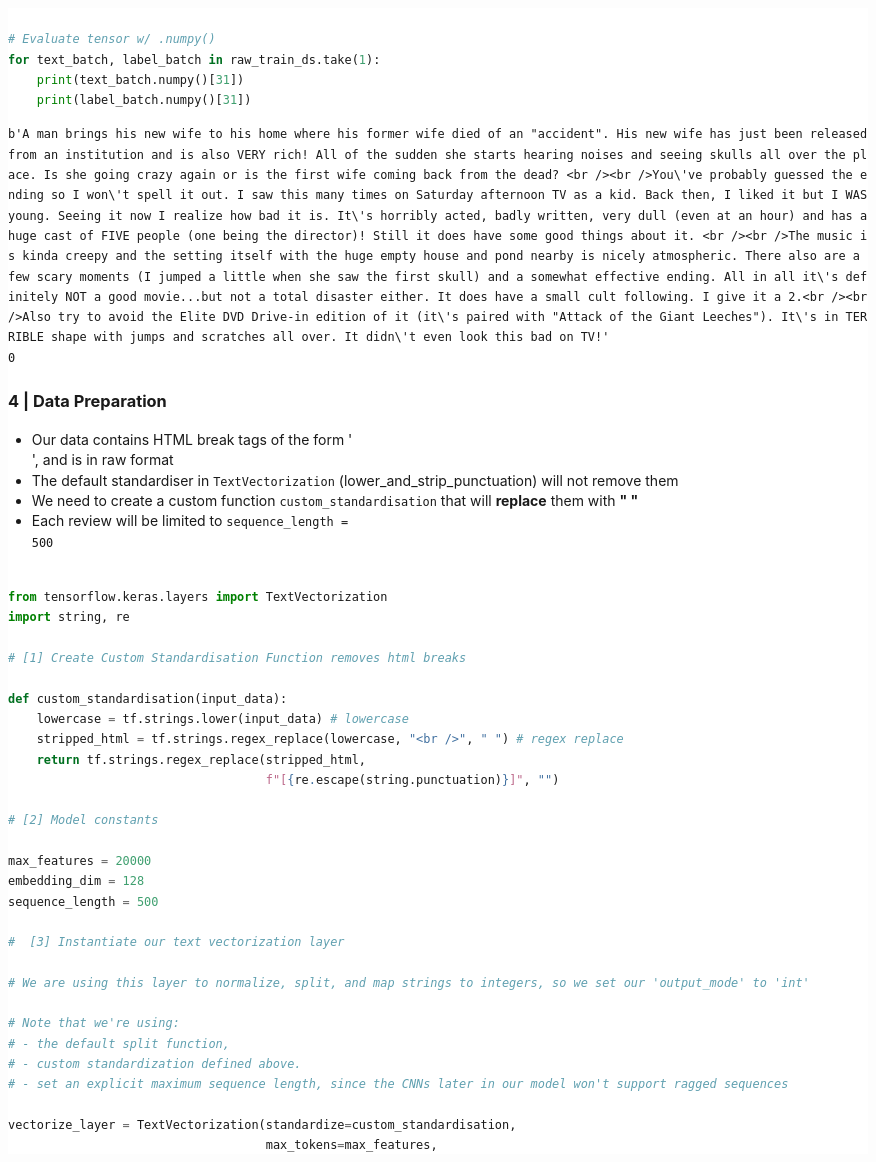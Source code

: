 ```python

# Evaluate tensor w/ .numpy()
for text_batch, label_batch in raw_train_ds.take(1):
    print(text_batch.numpy()[31])
    print(label_batch.numpy()[31])
```

```
b'A man brings his new wife to his home where his former wife died of an "accident". His new wife has just been released from an institution and is also VERY rich! All of the sudden she starts hearing noises and seeing skulls all over the place. Is she going crazy again or is the first wife coming back from the dead? <br /><br />You\'ve probably guessed the ending so I won\'t spell it out. I saw this many times on Saturday afternoon TV as a kid. Back then, I liked it but I WAS young. Seeing it now I realize how bad it is. It\'s horribly acted, badly written, very dull (even at an hour) and has a huge cast of FIVE people (one being the director)! Still it does have some good things about it. <br /><br />The music is kinda creepy and the setting itself with the huge empty house and pond nearby is nicely atmospheric. There also are a few scary moments (I jumped a little when she saw the first skull) and a somewhat effective ending. All in all it\'s definitely NOT a good movie...but not a total disaster either. It does have a small cult following. I give it a 2.<br /><br />Also try to avoid the Elite DVD Drive-in edition of it (it\'s paired with "Attack of the Giant Leeches"). It\'s in TERRIBLE shape with jumps and scratches all over. It didn\'t even look this bad on TV!'
0
```

### 4 | Data Preparation

- Our data contains HTML break tags of the form '<br />', and is in raw format
- The default standardiser in <code>TextVectorization</code> (lower_and_strip_punctuation) will not remove them
- We need to create a custom function <code>custom_standardisation</code> that will **replace** them with **" "**
- Each review will be limited to <code>sequence_length = 500</code> 

```python

from tensorflow.keras.layers import TextVectorization
import string, re
 
# [1] Create Custom Standardisation Function removes html breaks
  
def custom_standardisation(input_data):
    lowercase = tf.strings.lower(input_data) # lowercase
    stripped_html = tf.strings.regex_replace(lowercase, "<br />", " ") # regex replace
    return tf.strings.regex_replace(stripped_html, 
                                    f"[{re.escape(string.punctuation)}]", "")

# [2] Model constants
  
max_features = 20000
embedding_dim = 128
sequence_length = 500
 
#  [3] Instantiate our text vectorization layer

# We are using this layer to normalize, split, and map strings to integers, so we set our 'output_mode' to 'int'

# Note that we're using:
# - the default split function, 
# - custom standardization defined above.
# - set an explicit maximum sequence length, since the CNNs later in our model won't support ragged sequences

vectorize_layer = TextVectorization(standardize=custom_standardisation,
                                    max_tokens=max_features,
```